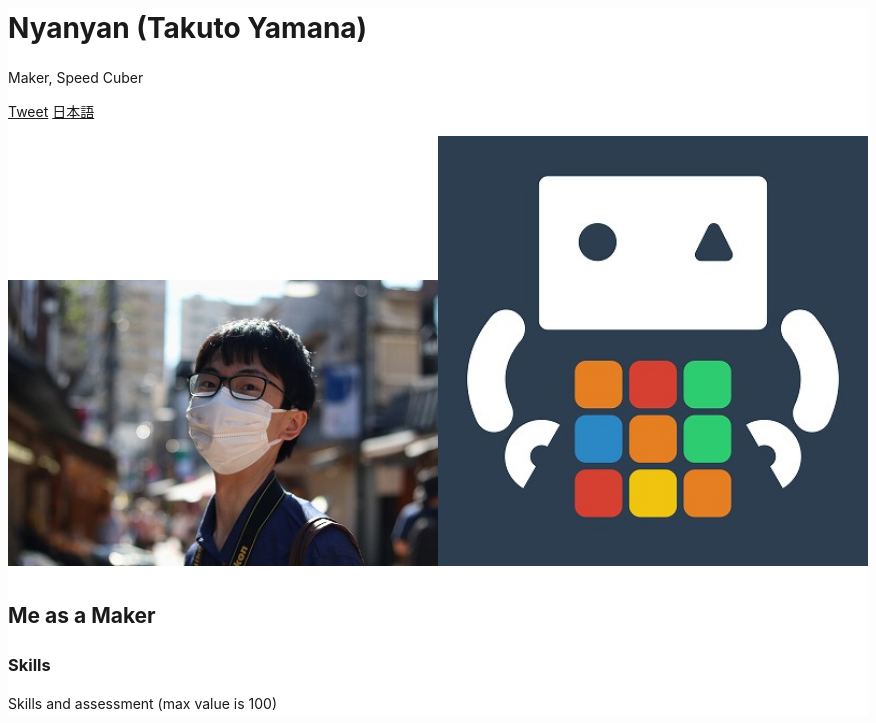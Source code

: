 # Nyanyan (Takuto Yamana)

Maker, Speed Cuber

<a href="https://twitter.com/share?ref_src=twsrc%5Etfw" class="twitter-share-button" data-text="Nyanyan(Takuto Yamana)'s Website" data-url="https://nyanyan.github.io/" data-related="takuto_yamana,Nyanyan_Cube" data-show-count="false">Tweet</a><script async src="https://platform.twitter.com/widgets.js" charset="utf-8"></script> <a href=./../ja/>日本語</a>

<img src="../img/Nyanyan.jpg" alt="Nyanyan" style="width:50%;" /><img src="../img/icon.jpg" alt="icon" style="width:50%;" />

## Me as a Maker

### Skills

Skills and assessment (max value is 100)
